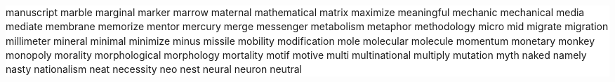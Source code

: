manuscript
marble
marginal
marker
marrow
maternal
mathematical
matrix
maximize
meaningful
mechanic
mechanical
media
mediate
membrane
memorize
mentor
mercury
merge
messenger
metabolism
metaphor
methodology
micro
mid
migrate
migration
millimeter
mineral
minimal
minimize
minus
missile
mobility
modification
mole
molecular
molecule
momentum
monetary
monkey
monopoly
morality
morphological
morphology
mortality
motif
motive
multi
multinational
multiply
mutation
myth
naked
namely
nasty
nationalism
neat
necessity
neo
nest
neural
neuron
neutral